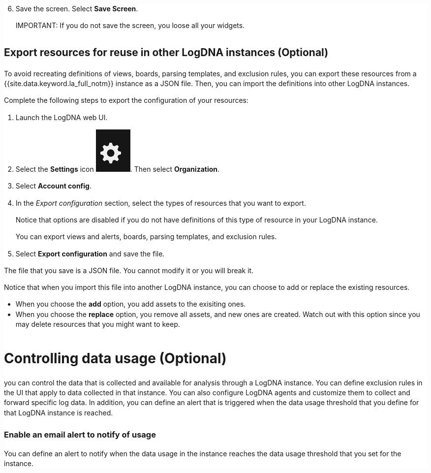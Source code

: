 6. Save the screen. Select **Save Screen**. 

    IMPORTANT: If you do not save the screen, you loose all your widgets.



## Export resources for reuse in other LogDNA instances (Optional)

To avoid recreating definitions of views, boards, parsing templates, and exclusion rules, you can export these resources from a {{site.data.keyword.la_full_notm}} instance as a JSON file. Then, you can import the definitions into other LogDNA instances.


Complete the following steps to export the configuration of your resources:

1. Launch the LogDNA web UI.

2. Select the **Settings** icon ![Configuration icon](images/admin.png "Admin icon"). Then select **Organization**. 

3. Select **Account config**.

4. In the *Export configuration* section, select the types of resources that you want to export.

    Notice that options are disabled if you do not have definitions of this type of resource in your LogDNA instance. 

    You can export views and alerts, boards, parsing templates, and exclusion rules. 

5. Select **Export configuration** and save the file.


The file that you save is a JSON file. You cannot modify it or you will break it. 

Notice that when you import this file into another LogDNA instance, you can choose to add or replace the existing resources.
* When you choose the **add** option, you add assets to the exisiting ones.
* When you choose the **replace** option, you remove all assets, and new ones are created. Watch out with this option since you may delete resources that you might want to keep.


# Controlling data usage (Optional)

you can control the data that is collected and available for analysis through a LogDNA instance. You can define exclusion rules in the UI that apply to data collected in that instance. You can also configure LogDNA agents and customize them to collect and forward specific log data. In addition, you can define an alert that is triggered when the data usage threshold that you define for that LogDNA instance is reached.

### Enable an email alert to notify of usage

You can define an alert to notify when the data usage in the instance reaches the data usage threshold that you set for the instance.
